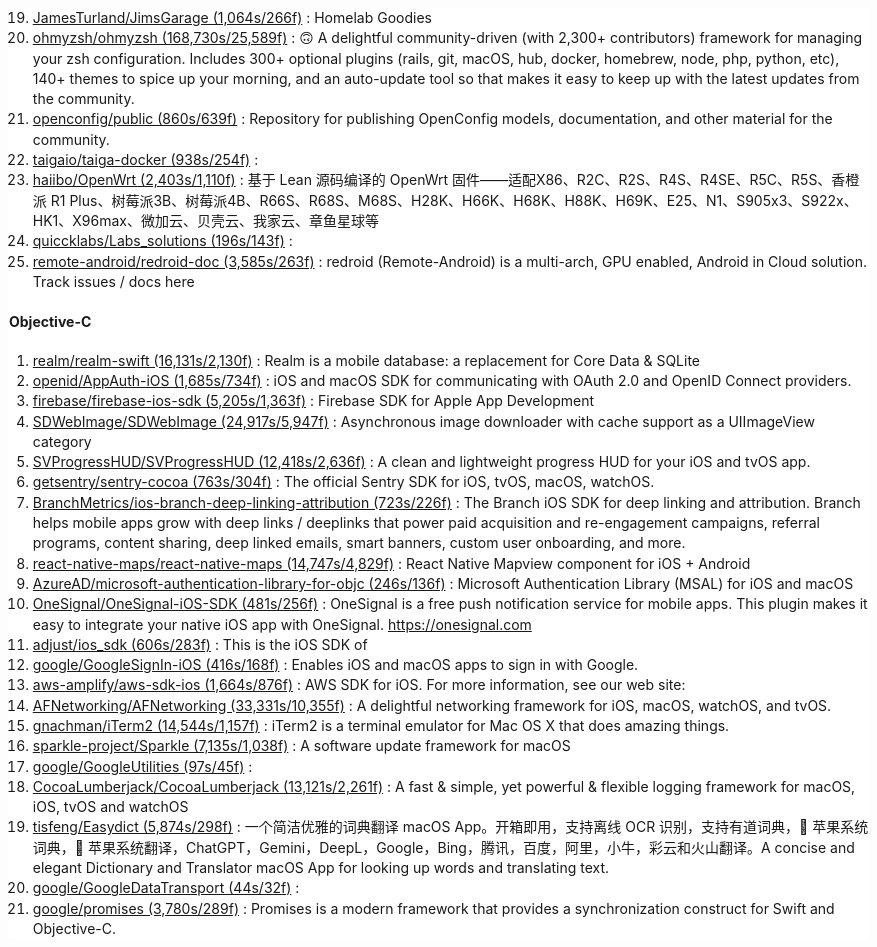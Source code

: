 19. [JamesTurland/JimsGarage (1,064s/266f)](https://github.com/JamesTurland/JimsGarage) : Homelab Goodies
20. [ohmyzsh/ohmyzsh (168,730s/25,589f)](https://github.com/ohmyzsh/ohmyzsh) : 🙃 A delightful community-driven (with 2,300+ contributors) framework for managing your zsh configuration. Includes 300+ optional plugins (rails, git, macOS, hub, docker, homebrew, node, php, python, etc), 140+ themes to spice up your morning, and an auto-update tool so that makes it easy to keep up with the latest updates from the community.
21. [openconfig/public (860s/639f)](https://github.com/openconfig/public) : Repository for publishing OpenConfig models, documentation, and other material for the community.
22. [taigaio/taiga-docker (938s/254f)](https://github.com/taigaio/taiga-docker) : 
23. [haiibo/OpenWrt (2,403s/1,110f)](https://github.com/haiibo/OpenWrt) : 基于 Lean 源码编译的 OpenWrt 固件——适配X86、R2C、R2S、R4S、R4SE、R5C、R5S、香橙派 R1 Plus、树莓派3B、树莓派4B、R66S、R68S、M68S、H28K、H66K、H68K、H88K、H69K、E25、N1、S905x3、S922x、HK1、X96max、微加云、贝壳云、我家云、章鱼星球等
24. [quiccklabs/Labs_solutions (196s/143f)](https://github.com/quiccklabs/Labs_solutions) : 
25. [remote-android/redroid-doc (3,585s/263f)](https://github.com/remote-android/redroid-doc) : redroid (Remote-Android) is a multi-arch, GPU enabled, Android in Cloud solution. Track issues / docs here

#### Objective-C
1. [realm/realm-swift (16,131s/2,130f)](https://github.com/realm/realm-swift) : Realm is a mobile database: a replacement for Core Data & SQLite
2. [openid/AppAuth-iOS (1,685s/734f)](https://github.com/openid/AppAuth-iOS) : iOS and macOS SDK for communicating with OAuth 2.0 and OpenID Connect providers.
3. [firebase/firebase-ios-sdk (5,205s/1,363f)](https://github.com/firebase/firebase-ios-sdk) : Firebase SDK for Apple App Development
4. [SDWebImage/SDWebImage (24,917s/5,947f)](https://github.com/SDWebImage/SDWebImage) : Asynchronous image downloader with cache support as a UIImageView category
5. [SVProgressHUD/SVProgressHUD (12,418s/2,636f)](https://github.com/SVProgressHUD/SVProgressHUD) : A clean and lightweight progress HUD for your iOS and tvOS app.
6. [getsentry/sentry-cocoa (763s/304f)](https://github.com/getsentry/sentry-cocoa) : The official Sentry SDK for iOS, tvOS, macOS, watchOS.
7. [BranchMetrics/ios-branch-deep-linking-attribution (723s/226f)](https://github.com/BranchMetrics/ios-branch-deep-linking-attribution) : The Branch iOS SDK for deep linking and attribution. Branch helps mobile apps grow with deep links / deeplinks that power paid acquisition and re-engagement campaigns, referral programs, content sharing, deep linked emails, smart banners, custom user onboarding, and more.
8. [react-native-maps/react-native-maps (14,747s/4,829f)](https://github.com/react-native-maps/react-native-maps) : React Native Mapview component for iOS + Android
9. [AzureAD/microsoft-authentication-library-for-objc (246s/136f)](https://github.com/AzureAD/microsoft-authentication-library-for-objc) : Microsoft Authentication Library (MSAL) for iOS and macOS
10. [OneSignal/OneSignal-iOS-SDK (481s/256f)](https://github.com/OneSignal/OneSignal-iOS-SDK) : OneSignal is a free push notification service for mobile apps. This plugin makes it easy to integrate your native iOS app with OneSignal. https://onesignal.com
11. [adjust/ios_sdk (606s/283f)](https://github.com/adjust/ios_sdk) : This is the iOS SDK of
12. [google/GoogleSignIn-iOS (416s/168f)](https://github.com/google/GoogleSignIn-iOS) : Enables iOS and macOS apps to sign in with Google.
13. [aws-amplify/aws-sdk-ios (1,664s/876f)](https://github.com/aws-amplify/aws-sdk-ios) : AWS SDK for iOS. For more information, see our web site:
14. [AFNetworking/AFNetworking (33,331s/10,355f)](https://github.com/AFNetworking/AFNetworking) : A delightful networking framework for iOS, macOS, watchOS, and tvOS.
15. [gnachman/iTerm2 (14,544s/1,157f)](https://github.com/gnachman/iTerm2) : iTerm2 is a terminal emulator for Mac OS X that does amazing things.
16. [sparkle-project/Sparkle (7,135s/1,038f)](https://github.com/sparkle-project/Sparkle) : A software update framework for macOS
17. [google/GoogleUtilities (97s/45f)](https://github.com/google/GoogleUtilities) : 
18. [CocoaLumberjack/CocoaLumberjack (13,121s/2,261f)](https://github.com/CocoaLumberjack/CocoaLumberjack) : A fast & simple, yet powerful & flexible logging framework for macOS, iOS, tvOS and watchOS
19. [tisfeng/Easydict (5,874s/298f)](https://github.com/tisfeng/Easydict) : 一个简洁优雅的词典翻译 macOS App。开箱即用，支持离线 OCR 识别，支持有道词典，🍎 苹果系统词典，🍎 苹果系统翻译，ChatGPT，Gemini，DeepL，Google，Bing，腾讯，百度，阿里，小牛，彩云和火山翻译。A concise and elegant Dictionary and Translator macOS App for looking up words and translating text.
20. [google/GoogleDataTransport (44s/32f)](https://github.com/google/GoogleDataTransport) : 
21. [google/promises (3,780s/289f)](https://github.com/google/promises) : Promises is a modern framework that provides a synchronization construct for Swift and Objective-C.